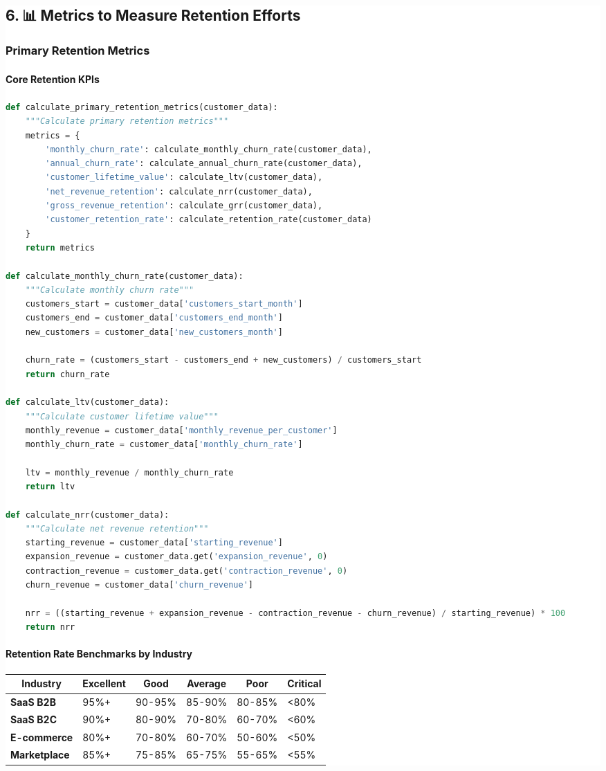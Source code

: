 
## 6. 📊 Metrics to Measure Retention Efforts

### **Primary Retention Metrics**

#### **Core Retention KPIs**
```python
def calculate_primary_retention_metrics(customer_data):
    """Calculate primary retention metrics"""
    metrics = {
        'monthly_churn_rate': calculate_monthly_churn_rate(customer_data),
        'annual_churn_rate': calculate_annual_churn_rate(customer_data),
        'customer_lifetime_value': calculate_ltv(customer_data),
        'net_revenue_retention': calculate_nrr(customer_data),
        'gross_revenue_retention': calculate_grr(customer_data),
        'customer_retention_rate': calculate_retention_rate(customer_data)
    }
    return metrics

def calculate_monthly_churn_rate(customer_data):
    """Calculate monthly churn rate"""
    customers_start = customer_data['customers_start_month']
    customers_end = customer_data['customers_end_month']
    new_customers = customer_data['new_customers_month']
    
    churn_rate = (customers_start - customers_end + new_customers) / customers_start
    return churn_rate

def calculate_ltv(customer_data):
    """Calculate customer lifetime value"""
    monthly_revenue = customer_data['monthly_revenue_per_customer']
    monthly_churn_rate = customer_data['monthly_churn_rate']
    
    ltv = monthly_revenue / monthly_churn_rate
    return ltv

def calculate_nrr(customer_data):
    """Calculate net revenue retention"""
    starting_revenue = customer_data['starting_revenue']
    expansion_revenue = customer_data.get('expansion_revenue', 0)
    contraction_revenue = customer_data.get('contraction_revenue', 0)
    churn_revenue = customer_data['churn_revenue']
    
    nrr = ((starting_revenue + expansion_revenue - contraction_revenue - churn_revenue) / starting_revenue) * 100
    return nrr
```

#### **Retention Rate Benchmarks by Industry**
| **Industry** | **Excellent** | **Good** | **Average** | **Poor** | **Critical** |
|--------------|---------------|----------|-------------|----------|--------------|
| **SaaS B2B** | 95%+ | 90-95% | 85-90% | 80-85% | <80% |
| **SaaS B2C** | 90%+ | 80-90% | 70-80% | 60-70% | <60% |
| **E-commerce** | 80%+ | 70-80% | 60-70% | 50-60% | <50% |
| **Marketplace** | 85%+ | 75-85% | 65-75% | 55-65% | <55% |
